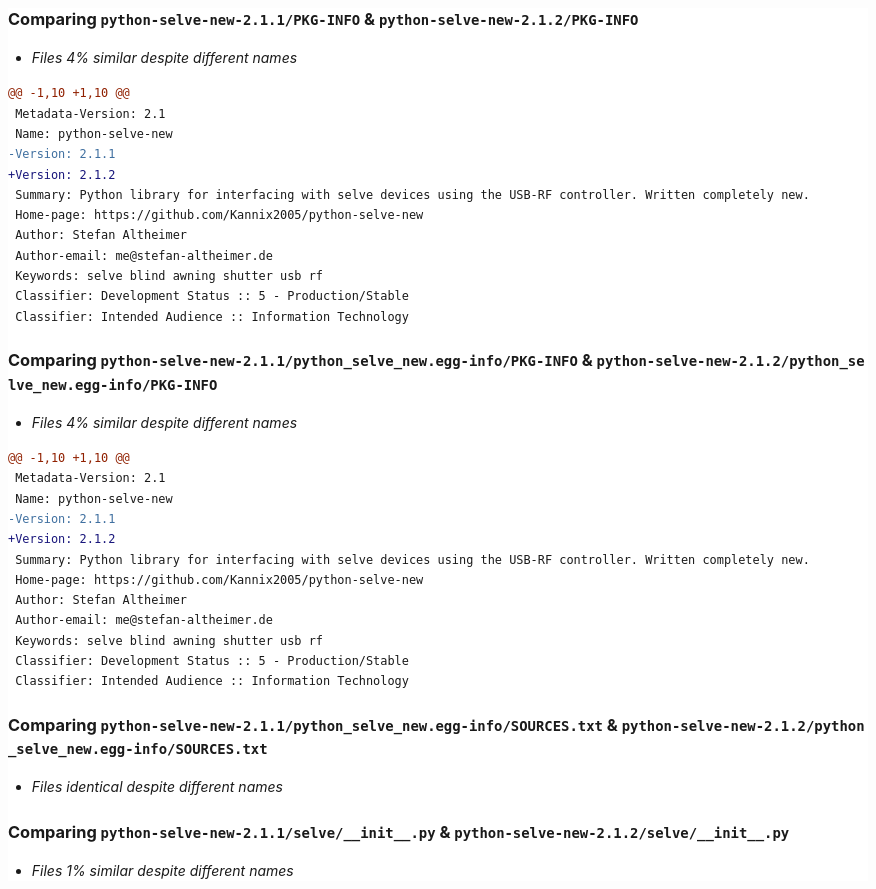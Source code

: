 ### Comparing `python-selve-new-2.1.1/PKG-INFO` & `python-selve-new-2.1.2/PKG-INFO`

 * *Files 4% similar despite different names*

```diff
@@ -1,10 +1,10 @@
 Metadata-Version: 2.1
 Name: python-selve-new
-Version: 2.1.1
+Version: 2.1.2
 Summary: Python library for interfacing with selve devices using the USB-RF controller. Written completely new.
 Home-page: https://github.com/Kannix2005/python-selve-new
 Author: Stefan Altheimer
 Author-email: me@stefan-altheimer.de
 Keywords: selve blind awning shutter usb rf
 Classifier: Development Status :: 5 - Production/Stable
 Classifier: Intended Audience :: Information Technology
```

### Comparing `python-selve-new-2.1.1/python_selve_new.egg-info/PKG-INFO` & `python-selve-new-2.1.2/python_selve_new.egg-info/PKG-INFO`

 * *Files 4% similar despite different names*

```diff
@@ -1,10 +1,10 @@
 Metadata-Version: 2.1
 Name: python-selve-new
-Version: 2.1.1
+Version: 2.1.2
 Summary: Python library for interfacing with selve devices using the USB-RF controller. Written completely new.
 Home-page: https://github.com/Kannix2005/python-selve-new
 Author: Stefan Altheimer
 Author-email: me@stefan-altheimer.de
 Keywords: selve blind awning shutter usb rf
 Classifier: Development Status :: 5 - Production/Stable
 Classifier: Intended Audience :: Information Technology
```

### Comparing `python-selve-new-2.1.1/python_selve_new.egg-info/SOURCES.txt` & `python-selve-new-2.1.2/python_selve_new.egg-info/SOURCES.txt`

 * *Files identical despite different names*

### Comparing `python-selve-new-2.1.1/selve/__init__.py` & `python-selve-new-2.1.2/selve/__init__.py`

 * *Files 1% similar despite different names*
